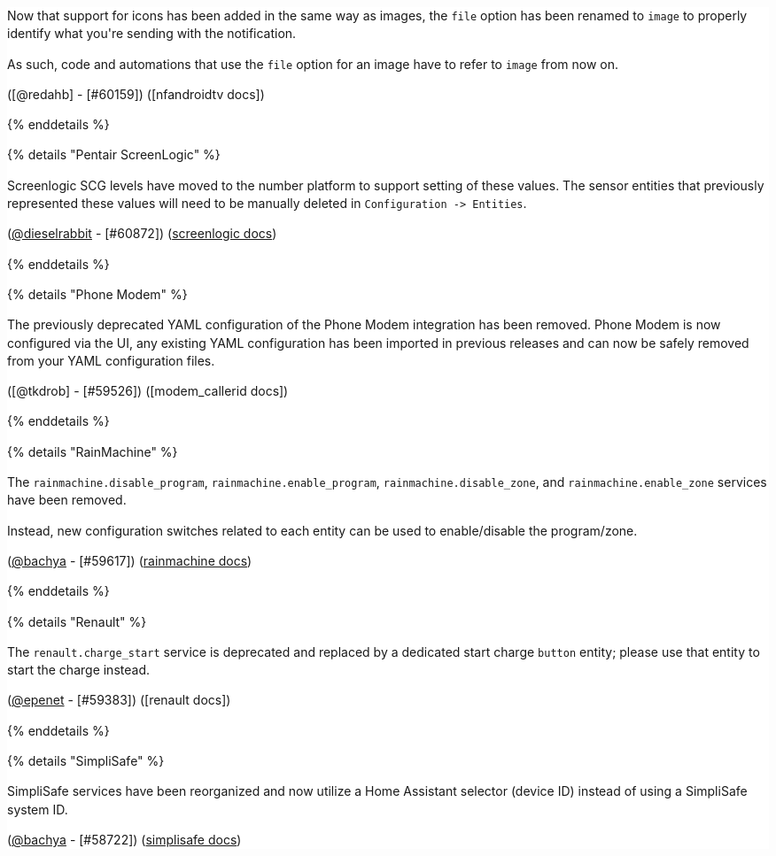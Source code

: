 Now that support for icons has been added in the same way as images, the `file`
option has been renamed to `image` to properly identify what you're sending
with the notification.

As such, code and automations that use the `file` option for an image have to
refer to `image` from now on.

([@redahb] - [#60159]) ([nfandroidtv docs])

{% enddetails %}

{% details "Pentair ScreenLogic" %}

Screenlogic SCG levels have moved to the number platform to support setting of
these values. The sensor entities that previously represented these values will
need to be manually deleted in `Configuration -> Entities`.

([@dieselrabbit] - [#60872]) ([screenlogic docs])

{% enddetails %}

{% details "Phone Modem" %}

The previously deprecated YAML configuration of the Phone Modem integration
has been removed. Phone Modem is now configured via the UI, any existing YAML
configuration has been imported in previous releases and can now be safely
removed from your YAML configuration files.

([@tkdrob] - [#59526]) ([modem_callerid docs])

{% enddetails %}

{% details "RainMachine" %}

The `rainmachine.disable_program`, `rainmachine.enable_program`,
`rainmachine.disable_zone`, and `rainmachine.enable_zone` services have been
removed.

Instead, new configuration switches related to each entity can be used to
enable/disable the program/zone.

([@bachya] - [#59617]) ([rainmachine docs])

{% enddetails %}

{% details "Renault" %}

The `renault.charge_start` service is deprecated and replaced by a dedicated
start charge `button` entity; please use that entity to start
the charge instead.

([@epenet] - [#59383]) ([renault docs])

{% enddetails %}

{% details "SimpliSafe" %}

SimpliSafe services have been reorganized and now utilize a Home Assistant
selector (device ID) instead of using a SimpliSafe system ID.

([@bachya] - [#58722]) ([simplisafe docs])


[@zsarnett]: https://github.com/zsarnett
[#61531]: https://github.com/home-assistant/core/pull/61531
[#61537]: https://github.com/home-assistant/core/pull/61537
[#61566]: https://github.com/home-assistant/core/pull/61566
[#61577]: https://github.com/home-assistant/core/pull/61577
[#61581]: https://github.com/home-assistant/core/pull/61581
[#61582]: https://github.com/home-assistant/core/pull/61582
[#61587]: https://github.com/home-assistant/core/pull/61587
[#61602]: https://github.com/home-assistant/core/pull/61602
[#61603]: https://github.com/home-assistant/core/pull/61603
[#61618]: https://github.com/home-assistant/core/pull/61618
[#61627]: https://github.com/home-assistant/core/pull/61627
[@Ernst79]: https://github.com/Ernst79
[@allenporter]: https://github.com/allenporter
[@balloob]: https://github.com/balloob
[@bdraco]: https://github.com/bdraco
[@bramkragten]: https://github.com/bramkragten
[@jjlawren]: https://github.com/jjlawren
[@marcelveldt]: https://github.com/marcelveldt
[frontend docs]: /integrations/frontend/
[homekit docs]: /integrations/homekit/
[hue docs]: /integrations/hue/
[hunterdouglas_powerview docs]: /integrations/hunterdouglas_powerview/
[nest docs]: /integrations/nest/
[solarlog docs]: /integrations/solarlog/
[sonos docs]: /integrations/sonos/
[#61160]: https://github.com/home-assistant/core/pull/61160
[#61598]: https://github.com/home-assistant/core/pull/61598
[#61629]: https://github.com/home-assistant/core/pull/61629
[#61634]: https://github.com/home-assistant/core/pull/61634
[#61693]: https://github.com/home-assistant/core/pull/61693
[#61709]: https://github.com/home-assistant/core/pull/61709
[#61717]: https://github.com/home-assistant/core/pull/61717
[#61726]: https://github.com/home-assistant/core/pull/61726
[#61728]: https://github.com/home-assistant/core/pull/61728
[#61733]: https://github.com/home-assistant/core/pull/61733
[#61737]: https://github.com/home-assistant/core/pull/61737
[#61744]: https://github.com/home-assistant/core/pull/61744
[#61784]: https://github.com/home-assistant/core/pull/61784
[#61791]: https://github.com/home-assistant/core/pull/61791
[#61796]: https://github.com/home-assistant/core/pull/61796
[#61811]: https://github.com/home-assistant/core/pull/61811
[#61813]: https://github.com/home-assistant/core/pull/61813
[#61831]: https://github.com/home-assistant/core/pull/61831
[#61835]: https://github.com/home-assistant/core/pull/61835
[#61836]: https://github.com/home-assistant/core/pull/61836
[#61848]: https://github.com/home-assistant/core/pull/61848
[#61851]: https://github.com/home-assistant/core/pull/61851
[#61875]: https://github.com/home-assistant/core/pull/61875
[#61877]: https://github.com/home-assistant/core/pull/61877
[@Danielhiversen]: https://github.com/Danielhiversen
[@MattWestb]: https://github.com/MattWestb
[@allenporter]: https://github.com/allenporter
[@austinmroczek]: https://github.com/austinmroczek
[@bachya]: https://github.com/bachya
[@balloob]: https://github.com/balloob
[@bramkragten]: https://github.com/bramkragten
[@bsmappee]: https://github.com/bsmappee
[@eavanvalkenburg]: https://github.com/eavanvalkenburg
[@emontnemery]: https://github.com/emontnemery
[@frenck]: https://github.com/frenck
[@ludeeus]: https://github.com/ludeeus
[@majuss]: https://github.com/majuss
[@marcelveldt]: https://github.com/marcelveldt
[@marvin-w]: https://github.com/marvin-w
[@michaeldavie]: https://github.com/michaeldavie
[@rytilahti]: https://github.com/rytilahti
[@vilppuvuorinen]: https://github.com/vilppuvuorinen
[brunt docs]: /integrations/brunt/
[cast docs]: /integrations/cast/
[environment_canada docs]: /integrations/environment_canada/
[frontend docs]: /integrations/frontend/
[hue docs]: /integrations/hue/
[knx docs]: /integrations/knx/
[lupusec docs]: /integrations/lupusec/
[melcloud docs]: /integrations/melcloud/
[nest docs]: /integrations/nest/
[simplisafe docs]: /integrations/simplisafe/
[smappee docs]: /integrations/smappee/
[tailscale docs]: /integrations/tailscale/
[tibber docs]: /integrations/tibber/
[totalconnect docs]: /integrations/totalconnect/
[xiaomi_miio docs]: /integrations/xiaomi_miio/
[zha docs]: /integrations/zha/
[#59899]: https://github.com/home-assistant/core/pull/59899
[#61416]: https://github.com/home-assistant/core/pull/61416
[#61632]: https://github.com/home-assistant/core/pull/61632
[#61696]: https://github.com/home-assistant/core/pull/61696
[#61842]: https://github.com/home-assistant/core/pull/61842
[#61974]: https://github.com/home-assistant/core/pull/61974
[#62014]: https://github.com/home-assistant/core/pull/62014
[#62017]: https://github.com/home-assistant/core/pull/62017
[#62089]: https://github.com/home-assistant/core/pull/62089
[#62106]: https://github.com/home-assistant/core/pull/62106
[#62129]: https://github.com/home-assistant/core/pull/62129
[#62147]: https://github.com/home-assistant/core/pull/62147
[#62148]: https://github.com/home-assistant/core/pull/62148
[#62160]: https://github.com/home-assistant/core/pull/62160
[#62168]: https://github.com/home-assistant/core/pull/62168
[#62170]: https://github.com/home-assistant/core/pull/62170
[#62177]: https://github.com/home-assistant/core/pull/62177
[@DeerMaximum]: https://github.com/DeerMaximum
[@ViViDboarder]: https://github.com/ViViDboarder
[@allenporter]: https://github.com/allenporter
[@bdraco]: https://github.com/bdraco
[@chemelli74]: https://github.com/chemelli74
[@eavanvalkenburg]: https://github.com/eavanvalkenburg
[@emontnemery]: https://github.com/emontnemery
[@epenet]: https://github.com/epenet
[@marcelveldt]: https://github.com/marcelveldt
[@marvin-w]: https://github.com/marvin-w
[@sindudas]: https://github.com/sindudas
[brunt docs]: /integrations/brunt/
[ebusd docs]: /integrations/ebusd/
[flux_led docs]: /integrations/flux_led/
[homekit docs]: /integrations/homekit/
[hue docs]: /integrations/hue/
[knx docs]: /integrations/knx/
[logbook docs]: /integrations/logbook/
[nest docs]: /integrations/nest/
[nextbus docs]: /integrations/nextbus/
[onewire docs]: /integrations/onewire/
[shelly docs]: /integrations/shelly/
[template docs]: /integrations/template/
[vallox docs]: /integrations/vallox/
[zha docs]: /integrations/zha/
[#59393]: https://github.com/home-assistant/core/pull/59393
[#61593]: https://github.com/home-assistant/core/pull/61593
[#61718]: https://github.com/home-assistant/core/pull/61718
[#61826]: https://github.com/home-assistant/core/pull/61826
[#61843]: https://github.com/home-assistant/core/pull/61843
[#62100]: https://github.com/home-assistant/core/pull/62100
[#62207]: https://github.com/home-assistant/core/pull/62207
[#62215]: https://github.com/home-assistant/core/pull/62215
[#62223]: https://github.com/home-assistant/core/pull/62223
[#62241]: https://github.com/home-assistant/core/pull/62241
[#62261]: https://github.com/home-assistant/core/pull/62261
[#62264]: https://github.com/home-assistant/core/pull/62264
[#62267]: https://github.com/home-assistant/core/pull/62267
[#62270]: https://github.com/home-assistant/core/pull/62270
[#62286]: https://github.com/home-assistant/core/pull/62286
[#62287]: https://github.com/home-assistant/core/pull/62287
[#62292]: https://github.com/home-assistant/core/pull/62292
[#62298]: https://github.com/home-assistant/core/pull/62298
[#62299]: https://github.com/home-assistant/core/pull/62299
[#62314]: https://github.com/home-assistant/core/pull/62314
[#62329]: https://github.com/home-assistant/core/pull/62329
[#62347]: https://github.com/home-assistant/core/pull/62347
[#62360]: https://github.com/home-assistant/core/pull/62360
[#62363]: https://github.com/home-assistant/core/pull/62363
[#62385]: https://github.com/home-assistant/core/pull/62385
[#62386]: https://github.com/home-assistant/core/pull/62386
[#62389]: https://github.com/home-assistant/core/pull/62389
[#62390]: https://github.com/home-assistant/core/pull/62390
[#62394]: https://github.com/home-assistant/core/pull/62394
[#62411]: https://github.com/home-assistant/core/pull/62411
[#62412]: https://github.com/home-assistant/core/pull/62412
[#62420]: https://github.com/home-assistant/core/pull/62420
[#62435]: https://github.com/home-assistant/core/pull/62435
[#62444]: https://github.com/home-assistant/core/pull/62444
[#62446]: https://github.com/home-assistant/core/pull/62446
[@Cereal2nd]: https://github.com/Cereal2nd
[@Flameeyes]: https://github.com/Flameeyes
[@MartinHjelmare]: https://github.com/MartinHjelmare
[@bachya]: https://github.com/bachya
[@balloob]: https://github.com/balloob
[@bdraco]: https://github.com/bdraco
[@bramkragten]: https://github.com/bramkragten
[@chemelli74]: https://github.com/chemelli74
[@chishm]: https://github.com/chishm
[@eavanvalkenburg]: https://github.com/eavanvalkenburg
[@emontnemery]: https://github.com/emontnemery
[@esev]: https://github.com/esev
[@farmio]: https://github.com/farmio
[@frenck]: https://github.com/frenck
[@gagebenne]: https://github.com/gagebenne
[@jkuettner]: https://github.com/jkuettner
[@marcelveldt]: https://github.com/marcelveldt
[@oischinger]: https://github.com/oischinger
[@rdfurman]: https://github.com/rdfurman
[@rikroe]: https://github.com/rikroe
[@starkillerOG]: https://github.com/starkillerOG
[@timmo001]: https://github.com/timmo001
[@wlcrs]: https://github.com/wlcrs
[bmw_connected_drive docs]: /integrations/bmw_connected_drive/
[brunt docs]: /integrations/brunt/
[caldav docs]: /integrations/caldav/
[cast docs]: /integrations/cast/
[dexcom docs]: /integrations/dexcom/
[dlna_dmr docs]: /integrations/dlna_dmr/
[fitbit docs]: /integrations/fitbit/
[flux_led docs]: /integrations/flux_led/
[fronius docs]: /integrations/fronius/
[frontend docs]: /integrations/frontend/
[honeywell docs]: /integrations/honeywell/
[hue docs]: /integrations/hue/
[knx docs]: /integrations/knx/
[lyric docs]: /integrations/lyric/
[netgear docs]: /integrations/netgear/
[nexia docs]: /integrations/nexia/
[rainmachine docs]: /integrations/rainmachine/
[rflink docs]: /integrations/rflink/
[ring docs]: /integrations/ring/
[shelly docs]: /integrations/shelly/
[simplisafe docs]: /integrations/simplisafe/
[ssdp docs]: /integrations/ssdp/
[tailscale docs]: /integrations/tailscale/
[upnp docs]: /integrations/upnp/
[velbus docs]: /integrations/velbus/
[vicare docs]: /integrations/vicare/
[wemo docs]: /integrations/wemo/
[yeelight docs]: /integrations/yeelight/
[zwave docs]: /integrations/zwave/
[#61751]: https://github.com/home-assistant/core/pull/61751
[#62128]: https://github.com/home-assistant/core/pull/62128
[#62308]: https://github.com/home-assistant/core/pull/62308
[#62456]: https://github.com/home-assistant/core/pull/62456
[#62490]: https://github.com/home-assistant/core/pull/62490
[#62523]: https://github.com/home-assistant/core/pull/62523
[#62557]: https://github.com/home-assistant/core/pull/62557
[#62559]: https://github.com/home-assistant/core/pull/62559
[#62573]: https://github.com/home-assistant/core/pull/62573
[#62575]: https://github.com/home-assistant/core/pull/62575
[#62582]: https://github.com/home-assistant/core/pull/62582
[#62587]: https://github.com/home-assistant/core/pull/62587
[#62591]: https://github.com/home-assistant/core/pull/62591
[#62613]: https://github.com/home-assistant/core/pull/62613
[#62617]: https://github.com/home-assistant/core/pull/62617
[#62619]: https://github.com/home-assistant/core/pull/62619
[#62651]: https://github.com/home-assistant/core/pull/62651
[#62658]: https://github.com/home-assistant/core/pull/62658
[#62664]: https://github.com/home-assistant/core/pull/62664
[#62665]: https://github.com/home-assistant/core/pull/62665
[#62669]: https://github.com/home-assistant/core/pull/62669
[#62676]: https://github.com/home-assistant/core/pull/62676
[#62684]: https://github.com/home-assistant/core/pull/62684
[@ShadowBr0ther]: https://github.com/ShadowBr0ther
[@TheGardenMonkey]: https://github.com/TheGardenMonkey
[@andre-richter]: https://github.com/andre-richter
[@azogue]: https://github.com/azogue
[@bachya]: https://github.com/bachya
[@balloob]: https://github.com/balloob
[@bdraco]: https://github.com/bdraco
[@chemelli74]: https://github.com/chemelli74
[@emontnemery]: https://github.com/emontnemery
[@gjohansson-ST]: https://github.com/gjohansson-ST
[@jjlawren]: https://github.com/jjlawren
[@krys1976]: https://github.com/krys1976
[@marcelveldt]: https://github.com/marcelveldt
[@marvin-w]: https://github.com/marvin-w
[@schmyd]: https://github.com/schmyd
[cast docs]: /integrations/cast/
[deconz docs]: /integrations/deconz/
[dht docs]: /integrations/dht/
[flux_led docs]: /integrations/flux_led/
[fritz docs]: /integrations/fritz/
[hue docs]: /integrations/hue/
[knx docs]: /integrations/knx/
[pvpc_hourly_pricing docs]: /integrations/pvpc_hourly_pricing/
[repetier docs]: /integrations/repetier/
[sonos docs]: /integrations/sonos/
[tile docs]: /integrations/tile/
[trafikverket_train docs]: /integrations/trafikverket_train/
[vallox docs]: /integrations/vallox/
[#62437]: https://github.com/home-assistant/core/pull/62437
[#62691]: https://github.com/home-assistant/core/pull/62691
[#62720]: https://github.com/home-assistant/core/pull/62720
[#62722]: https://github.com/home-assistant/core/pull/62722
[#62728]: https://github.com/home-assistant/core/pull/62728
[#62741]: https://github.com/home-assistant/core/pull/62741
[#62812]: https://github.com/home-assistant/core/pull/62812
[#62837]: https://github.com/home-assistant/core/pull/62837
[#62858]: https://github.com/home-assistant/core/pull/62858
[#62870]: https://github.com/home-assistant/core/pull/62870
[#62874]: https://github.com/home-assistant/core/pull/62874
[@bdraco]: https://github.com/bdraco
[@bramkragten]: https://github.com/bramkragten
[@chemelli74]: https://github.com/chemelli74
[@corneyl]: https://github.com/corneyl
[@flfue]: https://github.com/flfue
[@freekode]: https://github.com/freekode
[@frenck]: https://github.com/frenck
[@gjong]: https://github.com/gjong
[@htmltiger]: https://github.com/htmltiger
[@jjlawren]: https://github.com/jjlawren
[frontend docs]: /integrations/frontend/
[google_assistant docs]: /integrations/google_assistant/
[hue docs]: /integrations/hue/
[picnic docs]: /integrations/picnic/
[roomba docs]: /integrations/roomba/
[shelly docs]: /integrations/shelly/
[sonos docs]: /integrations/sonos/
[tuya docs]: /integrations/tuya/
[youless docs]: /integrations/youless/
[zeroconf docs]: /integrations/zeroconf/
[#62840]: https://github.com/home-assistant/core/pull/62840
[#62968]: https://github.com/home-assistant/core/pull/62968
[#62971]: https://github.com/home-assistant/core/pull/62971
[#62973]: https://github.com/home-assistant/core/pull/62973
[#62974]: https://github.com/home-assistant/core/pull/62974
[#62981]: https://github.com/home-assistant/core/pull/62981
[#62983]: https://github.com/home-assistant/core/pull/62983
[#62984]: https://github.com/home-assistant/core/pull/62984
[#62988]: https://github.com/home-assistant/core/pull/62988
[#62989]: https://github.com/home-assistant/core/pull/62989
[#62993]: https://github.com/home-assistant/core/pull/62993
[#62994]: https://github.com/home-assistant/core/pull/62994
[#62996]: https://github.com/home-assistant/core/pull/62996
[#62998]: https://github.com/home-assistant/core/pull/62998
[#63007]: https://github.com/home-assistant/core/pull/63007
[#63009]: https://github.com/home-assistant/core/pull/63009
[#63010]: https://github.com/home-assistant/core/pull/63010
[@bdraco]: https://github.com/bdraco
[@bramkragten]: https://github.com/bramkragten
[@frenck]: https://github.com/frenck
[@jjlawren]: https://github.com/jjlawren
[@marcelveldt]: https://github.com/marcelveldt
[@mdz]: https://github.com/mdz
[@pree]: https://github.com/pree
[flux_led docs]: /integrations/flux_led/
[frontend docs]: /integrations/frontend/
[hue docs]: /integrations/hue/
[nuki docs]: /integrations/nuki/
[smarttub docs]: /integrations/smarttub/
[sonos docs]: /integrations/sonos/
[tuya docs]: /integrations/tuya/
[#63411]: https://github.com/home-assistant/core/pull/63411
[#63416]: https://github.com/home-assistant/core/pull/63416
[#61548]: https://github.com/home-assistant/core/pull/61548
[#61643]: https://github.com/home-assistant/core/pull/61643
[#62291]: https://github.com/home-assistant/core/pull/62291
[#62477]: https://github.com/home-assistant/core/pull/62477
[#62819]: https://github.com/home-assistant/core/pull/62819
[#62969]: https://github.com/home-assistant/core/pull/62969
[#63015]: https://github.com/home-assistant/core/pull/63015
[#63025]: https://github.com/home-assistant/core/pull/63025
[#63053]: https://github.com/home-assistant/core/pull/63053
[#63066]: https://github.com/home-assistant/core/pull/63066
[#63092]: https://github.com/home-assistant/core/pull/63092
[#63103]: https://github.com/home-assistant/core/pull/63103
[#63111]: https://github.com/home-assistant/core/pull/63111
[#63152]: https://github.com/home-assistant/core/pull/63152
[#63154]: https://github.com/home-assistant/core/pull/63154
[#63184]: https://github.com/home-assistant/core/pull/63184
[#63253]: https://github.com/home-assistant/core/pull/63253
[#63262]: https://github.com/home-assistant/core/pull/63262
[#63327]: https://github.com/home-assistant/core/pull/63327
[#63347]: https://github.com/home-assistant/core/pull/63347
[#63348]: https://github.com/home-assistant/core/pull/63348
[#63355]: https://github.com/home-assistant/core/pull/63355
[#63374]: https://github.com/home-assistant/core/pull/63374
[#63401]: https://github.com/home-assistant/core/pull/63401
[@Swamp-Ig]: https://github.com/Swamp-Ig
[@balloob]: https://github.com/balloob
[@bdraco]: https://github.com/bdraco
[@bieniu]: https://github.com/bieniu
[@cgtobi]: https://github.com/cgtobi
[@cmroche]: https://github.com/cmroche
[@dougiteixeira]: https://github.com/dougiteixeira
[@fabaff]: https://github.com/fabaff
[@frenck]: https://github.com/frenck
[@ktaragorn]: https://github.com/ktaragorn
[@marcelveldt]: https://github.com/marcelveldt
[@marvin-w]: https://github.com/marvin-w
[@masto]: https://github.com/masto
[@ollo69]: https://github.com/ollo69
[@ryborg]: https://github.com/ryborg
[@starkillerOG]: https://github.com/starkillerOG
[@thecode]: https://github.com/thecode
[@trdischat]: https://github.com/trdischat
[doorbird docs]: /integrations/doorbird/
[flux_led docs]: /integrations/flux_led/
[fronius docs]: /integrations/fronius/
[google_assistant docs]: /integrations/google_assistant/
[gree docs]: /integrations/gree/
[gtfs docs]: /integrations/gtfs/
[hassio docs]: /integrations/hassio/
[hue docs]: /integrations/hue/
[izone docs]: /integrations/izone/
[knx docs]: /integrations/knx/
[netatmo docs]: /integrations/netatmo/
[no_ip docs]: /integrations/no_ip/
[nut docs]: /integrations/nut/
[shelly docs]: /integrations/shelly/
[sisyphus docs]: /integrations/sisyphus/
[systemmonitor docs]: /integrations/systemmonitor/
[tuya docs]: /integrations/tuya/
[xiaomi_miio docs]: /integrations/xiaomi_miio/
[#61477]: https://github.com/home-assistant/core/pull/61477
[#62154]: https://github.com/home-assistant/core/pull/62154
[#62700]: https://github.com/home-assistant/core/pull/62700
[#63429]: https://github.com/home-assistant/core/pull/63429
[#63435]: https://github.com/home-assistant/core/pull/63435
[#63446]: https://github.com/home-assistant/core/pull/63446
[#63533]: https://github.com/home-assistant/core/pull/63533
[#63548]: https://github.com/home-assistant/core/pull/63548
[#63627]: https://github.com/home-assistant/core/pull/63627
[#63628]: https://github.com/home-assistant/core/pull/63628
[#63638]: https://github.com/home-assistant/core/pull/63638
[#63641]: https://github.com/home-assistant/core/pull/63641
[#63651]: https://github.com/home-assistant/core/pull/63651
[#63652]: https://github.com/home-assistant/core/pull/63652
[#63654]: https://github.com/home-assistant/core/pull/63654
[#63680]: https://github.com/home-assistant/core/pull/63680
[#63686]: https://github.com/home-assistant/core/pull/63686
[#63712]: https://github.com/home-assistant/core/pull/63712
[#63713]: https://github.com/home-assistant/core/pull/63713
[#63718]: https://github.com/home-assistant/core/pull/63718
[#63769]: https://github.com/home-assistant/core/pull/63769
[#63794]: https://github.com/home-assistant/core/pull/63794
[#63812]: https://github.com/home-assistant/core/pull/63812
[#63854]: https://github.com/home-assistant/core/pull/63854
[#63858]: https://github.com/home-assistant/core/pull/63858
[#63866]: https://github.com/home-assistant/core/pull/63866
[@Knodd]: https://github.com/Knodd
[@RenierM26]: https://github.com/RenierM26
[@balloob]: https://github.com/balloob
[@bdraco]: https://github.com/bdraco
[@dieselrabbit]: https://github.com/dieselrabbit
[@emontnemery]: https://github.com/emontnemery
[@frenck]: https://github.com/frenck
[@jjlawren]: https://github.com/jjlawren
[@k-korn]: https://github.com/k-korn
[@leahoswald]: https://github.com/leahoswald
[@ludeeus]: https://github.com/ludeeus
[@raman325]: https://github.com/raman325
[@starkillerOG]: https://github.com/starkillerOG
[august docs]: /integrations/august/
[cast docs]: /integrations/cast/
[cloud docs]: /integrations/cloud/
[flux_led docs]: /integrations/flux_led/
[frontend docs]: /integrations/frontend/
[harmony docs]: /integrations/harmony/
[homekit docs]: /integrations/homekit/
[netgear docs]: /integrations/netgear/
[screenlogic docs]: /integrations/screenlogic/
[sonos docs]: /integrations/sonos/
[switchbot docs]: /integrations/switchbot/
[tradfri docs]: /integrations/tradfri/
[tuya docs]: /integrations/tuya/
[waze_travel_time docs]: /integrations/waze_travel_time/
[xiaomi_miio docs]: /integrations/xiaomi_miio/
[zwave_js docs]: /integrations/zwave_js/
[#59964]: https://github.com/home-assistant/core/pull/59964
[#60220]: https://github.com/home-assistant/core/pull/60220
[#63892]: https://github.com/home-assistant/core/pull/63892
[#63944]: https://github.com/home-assistant/core/pull/63944
[#64003]: https://github.com/home-assistant/core/pull/64003
[#64020]: https://github.com/home-assistant/core/pull/64020
[#64027]: https://github.com/home-assistant/core/pull/64027
[#64094]: https://github.com/home-assistant/core/pull/64094
[#64119]: https://github.com/home-assistant/core/pull/64119
[#64129]: https://github.com/home-assistant/core/pull/64129
[#64143]: https://github.com/home-assistant/core/pull/64143
[#64144]: https://github.com/home-assistant/core/pull/64144
[#64184]: https://github.com/home-assistant/core/pull/64184
[#64216]: https://github.com/home-assistant/core/pull/64216
[#64314]: https://github.com/home-assistant/core/pull/64314
[#64326]: https://github.com/home-assistant/core/pull/64326
[#64327]: https://github.com/home-assistant/core/pull/64327
[@Kane610]: https://github.com/Kane610
[@agners]: https://github.com/agners
[@bdraco]: https://github.com/bdraco
[@bieniu]: https://github.com/bieniu
[@chishm]: https://github.com/chishm
[@farmio]: https://github.com/farmio
[@kpine]: https://github.com/kpine
[@raman325]: https://github.com/raman325
[@rikroe]: https://github.com/rikroe
[august docs]: /integrations/august/
[bmw_connected_drive docs]: /integrations/bmw_connected_drive/
[deconz docs]: /integrations/deconz/
[dlna_dmr docs]: /integrations/dlna_dmr/
[flux_led docs]: /integrations/flux_led/
[homekit docs]: /integrations/homekit/
[knx docs]: /integrations/knx/
[nexia docs]: /integrations/nexia/
[picnic docs]: /integrations/picnic/
[shelly docs]: /integrations/shelly/
[unifi docs]: /integrations/unifi/
[zwave_js docs]: /integrations/zwave_js/